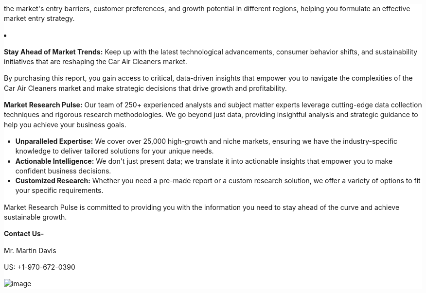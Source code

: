 the market's entry barriers, customer preferences, and growth potential in different regions, helping you formulate an effective market entry strategy.</p></li><li><p><strong>Stay Ahead of Market Trends:</strong> Keep up with the latest technological advancements, consumer behavior shifts, and sustainability initiatives that are reshaping the Car Air Cleaners market.</p></li></ol><p>By purchasing this report, you gain access to critical, data-driven insights that empower you to navigate the complexities of the Car Air Cleaners market and make strategic decisions that drive growth and profitability.</p><p><strong>Market Research Pulse:</strong>&nbsp;Our team of 250+ experienced analysts and subject matter experts leverage cutting-edge data collection techniques and rigorous research methodologies. We go beyond just data, providing insightful analysis and strategic guidance to help you achieve your business goals.</p><ul><li><strong>Unparalleled Expertise:</strong>&nbsp;We cover over 25,000 high-growth and niche markets, ensuring we have the industry-specific knowledge to deliver tailored solutions for your unique needs.</li><li><strong>Actionable Intelligence:</strong>&nbsp;We don't just present data; we translate it into actionable insights that empower you to make confident business decisions.</li><li><strong>Customized Research:</strong>&nbsp;Whether you need a pre-made report or a custom research solution, we offer a variety of options to fit your specific requirements.</li></ul><p>Market Research Pulse is committed to providing you with the information you need to stay ahead of the curve and achieve sustainable growth.</p><p><strong>Contact Us-</strong></p><p>Mr. Martin Davis</p><p>US: +1-970-672-0390</p>
![image](https://github.com/user-attachments/assets/1fc8c5d7-0564-4e7b-85a1-3639620a2216)
